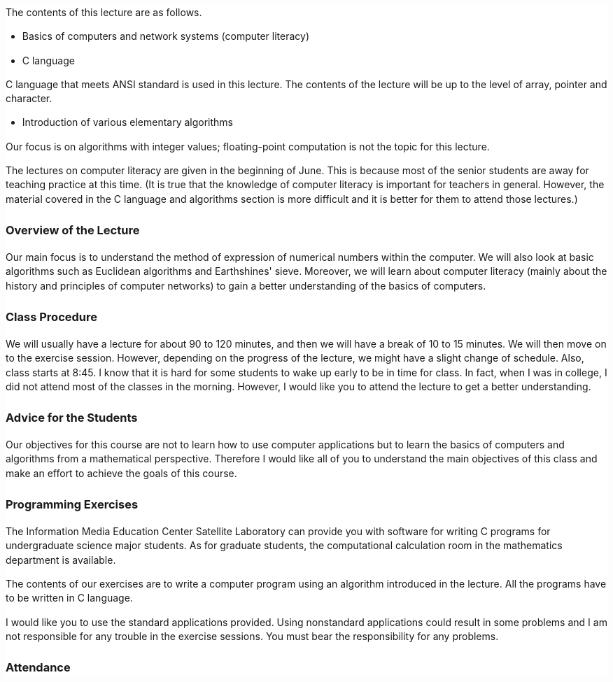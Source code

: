 The contents of this lecture are as follows.

- Basics of computers and network systems (computer literacy)

- C language

C language that meets ANSI standard is used in this lecture. The contents of the lecture will be up to the level of array, pointer and character.

- Introduction of various elementary algorithms

Our focus is on algorithms with integer values; floating-point computation is not the topic for this lecture.

The lectures on computer literacy are given in the beginning of June. This is because most of the senior students are away for teaching practice at this time. (It is true that the knowledge of computer literacy is important for teachers in general. However, the material covered in the C language and algorithms section is more difficult and it is better for them to attend those lectures.)

### Overview of the Lecture

Our main focus is to understand the method of expression of numerical numbers within the computer. We will also look at basic algorithms such as Euclidean algorithms and Earthshines' sieve. Moreover, we will learn about computer literacy (mainly about the history and principles of computer networks) to gain a better understanding of the basics of computers.

### Class Procedure

We will usually have a lecture for about 90 to 120 minutes, and then we will have a break of 10 to 15 minutes. We will then move on to the exercise session. However, depending on the progress of the lecture, we might have a slight change of schedule. Also, class starts at 8:45. I know that it is hard for some students to wake up early to be in time for class. In fact, when I was in college, I did not attend most of the classes in the morning. However, I would like you to attend the lecture to get a better understanding.

### Advice for the Students

Our objectives for this course are not to learn how to use computer applications but to learn the basics of computers and algorithms from a mathematical perspective. Therefore I would like all of you to understand the main objectives of this class and make an effort to achieve the goals of this course.

### Programming Exercises

The Information Media Education Center Satellite Laboratory can provide you with software for writing C programs for undergraduate science major students. As for graduate students, the computational calculation room in the mathematics department is available.

The contents of our exercises are to write a computer program using an algorithm introduced in the lecture. All the programs have to be written in C language.

I would like you to use the standard applications provided. Using nonstandard applications could result in some problems and I am not responsible for any trouble in the exercise sessions. You must bear the responsibility for any problems.

### Attendance
